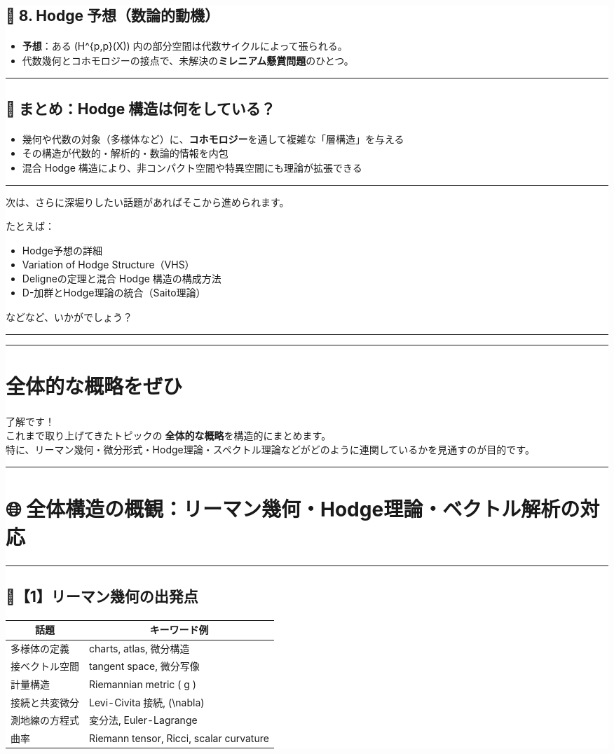 
## 🔷 8. Hodge 予想（数論的動機）

- **予想**：ある \(H^{p,p}(X)\) 内の部分空間は代数サイクルによって張られる。
- 代数幾何とコホモロジーの接点で、未解決の**ミレニアム懸賞問題**のひとつ。

---

## 📌 まとめ：Hodge 構造は何をしている？

- 幾何や代数の対象（多様体など）に、**コホモロジー**を通して複雑な「層構造」を与える
- その構造が代数的・解析的・数論的情報を内包
- 混合 Hodge 構造により、非コンパクト空間や特異空間にも理論が拡張できる

---

次は、さらに深堀りしたい話題があればそこから進められます。

たとえば：
- Hodge予想の詳細
- Variation of Hodge Structure（VHS）
- Deligneの定理と混合 Hodge 構造の構成方法
- D-加群とHodge理論の統合（Saito理論）

などなど、いかがでしょう？

---
---

# 全体的な概略をぜひ

了解です！  
これまで取り上げてきたトピックの **全体的な概略**を構造的にまとめます。  
特に、リーマン幾何・微分形式・Hodge理論・スペクトル理論などがどのように連関しているかを見通すのが目的です。

---

# 🌐 全体構造の概観：リーマン幾何・Hodge理論・ベクトル解析の対応

---

## 🧭【1】リーマン幾何の出発点

| 話題                         | キーワード例 |
|------------------------------|---------------|
| 多様体の定義                | charts, atlas, 微分構造 |
| 接ベクトル空間              | tangent space, 微分写像 |
| 計量構造                    | Riemannian metric \( g \) |
| 接続と共変微分              | Levi-Civita 接続, \(\nabla\) |
| 測地線の方程式              | 変分法, Euler-Lagrange |
| 曲率                        | Riemann tensor, Ricci, scalar curvature |
